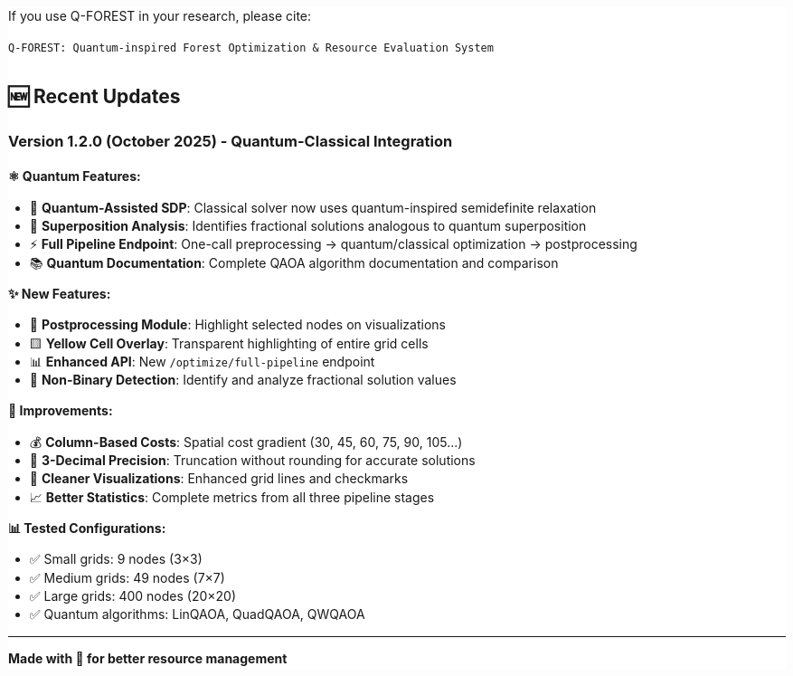 If you use Q-FOREST in your research, please cite:

```
Q-FOREST: Quantum-inspired Forest Optimization & Resource Evaluation System
```

## 🆕 Recent Updates

### Version 1.2.0 (October 2025) - Quantum-Classical Integration

**⚛️ Quantum Features:**
- 🌌 **Quantum-Assisted SDP**: Classical solver now uses quantum-inspired semidefinite relaxation
- 🔬 **Superposition Analysis**: Identifies fractional solutions analogous to quantum superposition
- ⚡ **Full Pipeline Endpoint**: One-call preprocessing → quantum/classical optimization → postprocessing
- 📚 **Quantum Documentation**: Complete QAOA algorithm documentation and comparison

**✨ New Features:**
- 🎨 **Postprocessing Module**: Highlight selected nodes on visualizations
- 🟨 **Yellow Cell Overlay**: Transparent highlighting of entire grid cells
- 📊 **Enhanced API**: New `/optimize/full-pipeline` endpoint
- 🔢 **Non-Binary Detection**: Identify and analyze fractional solution values

**🔧 Improvements:**
- 💰 **Column-Based Costs**: Spatial cost gradient (30, 45, 60, 75, 90, 105...)
- 🎯 **3-Decimal Precision**: Truncation without rounding for accurate solutions
- 🎨 **Cleaner Visualizations**: Enhanced grid lines and checkmarks
- 📈 **Better Statistics**: Complete metrics from all three pipeline stages

**📊 Tested Configurations:**
- ✅ Small grids: 9 nodes (3×3)
- ✅ Medium grids: 49 nodes (7×7)
- ✅ Large grids: 400 nodes (20×20)
- ✅ Quantum algorithms: LinQAOA, QuadQAOA, QWQAOA

---

**Made with 🌲 for better resource management**
